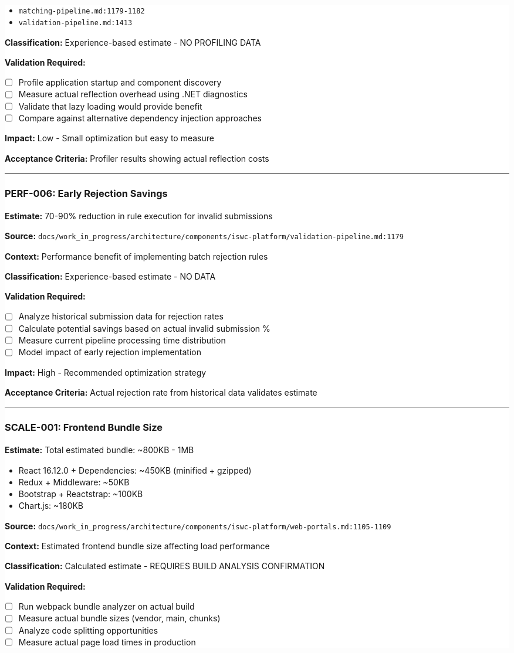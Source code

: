 - `matching-pipeline.md:1179-1182`
- `validation-pipeline.md:1413`

**Classification:** Experience-based estimate - NO PROFILING DATA

**Validation Required:**

- [ ] Profile application startup and component discovery
- [ ] Measure actual reflection overhead using .NET diagnostics
- [ ] Validate that lazy loading would provide benefit
- [ ] Compare against alternative dependency injection approaches

**Impact:** Low - Small optimization but easy to measure

**Acceptance Criteria:** Profiler results showing actual reflection costs

---

### PERF-006: Early Rejection Savings

**Estimate:** 70-90% reduction in rule execution for invalid submissions

**Source:** `docs/work_in_progress/architecture/components/iswc-platform/validation-pipeline.md:1179`

**Context:** Performance benefit of implementing batch rejection rules

**Classification:** Experience-based estimate - NO DATA

**Validation Required:**

- [ ] Analyze historical submission data for rejection rates
- [ ] Calculate potential savings based on actual invalid submission %
- [ ] Measure current pipeline processing time distribution
- [ ] Model impact of early rejection implementation

**Impact:** High - Recommended optimization strategy

**Acceptance Criteria:** Actual rejection rate from historical data validates estimate

---

### SCALE-001: Frontend Bundle Size

**Estimate:** Total estimated bundle: ~800KB - 1MB

- React 16.12.0 + Dependencies: ~450KB (minified + gzipped)
- Redux + Middleware: ~50KB
- Bootstrap + Reactstrap: ~100KB
- Chart.js: ~180KB

**Source:** `docs/work_in_progress/architecture/components/iswc-platform/web-portals.md:1105-1109`

**Context:** Estimated frontend bundle size affecting load performance

**Classification:** Calculated estimate - REQUIRES BUILD ANALYSIS CONFIRMATION

**Validation Required:**

- [ ] Run webpack bundle analyzer on actual build
- [ ] Measure actual bundle sizes (vendor, main, chunks)
- [ ] Analyze code splitting opportunities
- [ ] Measure actual page load times in production
